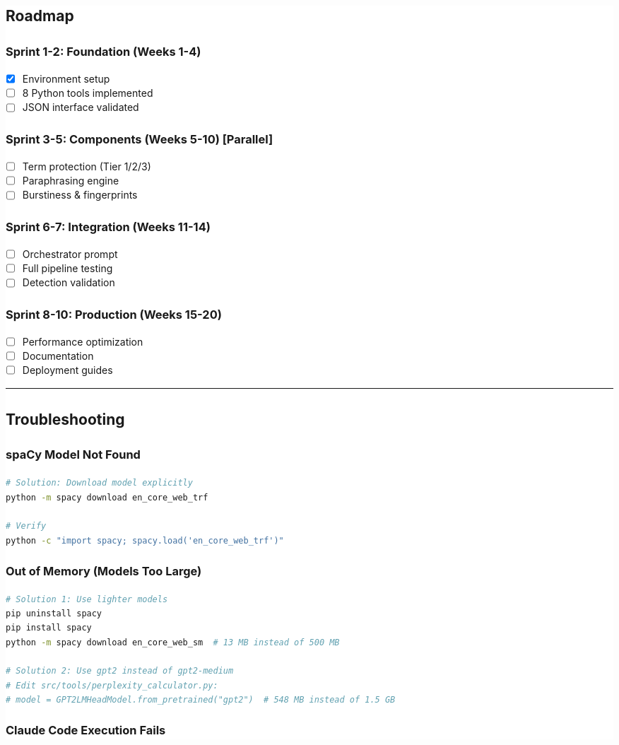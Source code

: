 
## Roadmap

### Sprint 1-2: Foundation (Weeks 1-4)
- [x] Environment setup
- [ ] 8 Python tools implemented
- [ ] JSON interface validated

### Sprint 3-5: Components (Weeks 5-10) [Parallel]
- [ ] Term protection (Tier 1/2/3)
- [ ] Paraphrasing engine
- [ ] Burstiness & fingerprints

### Sprint 6-7: Integration (Weeks 11-14)
- [ ] Orchestrator prompt
- [ ] Full pipeline testing
- [ ] Detection validation

### Sprint 8-10: Production (Weeks 15-20)
- [ ] Performance optimization
- [ ] Documentation
- [ ] Deployment guides

---

## Troubleshooting

### spaCy Model Not Found

```bash
# Solution: Download model explicitly
python -m spacy download en_core_web_trf

# Verify
python -c "import spacy; spacy.load('en_core_web_trf')"
```

### Out of Memory (Models Too Large)

```bash
# Solution 1: Use lighter models
pip uninstall spacy
pip install spacy
python -m spacy download en_core_web_sm  # 13 MB instead of 500 MB

# Solution 2: Use gpt2 instead of gpt2-medium
# Edit src/tools/perplexity_calculator.py:
# model = GPT2LMHeadModel.from_pretrained("gpt2")  # 548 MB instead of 1.5 GB
```

### Claude Code Execution Fails
